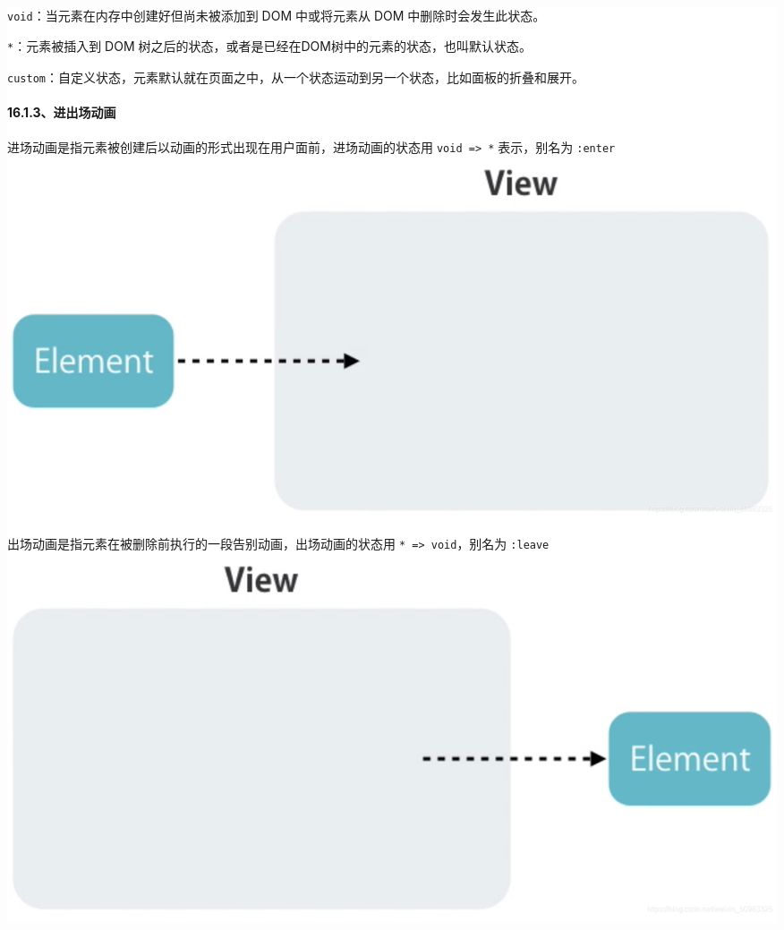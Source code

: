 `void`：当元素在内存中创建好但尚未被添加到 DOM 中或将元素从 DOM 中删除时会发生此状态。

`*`：元素被插入到 DOM 树之后的状态，或者是已经在DOM树中的元素的状态，也叫默认状态。

`custom`：自定义状态，元素默认就在页面之中，从一个状态运动到另一个状态，比如面板的折叠和展开。

#### 16.1.3、进出场动画
进场动画是指元素被创建后以动画的形式出现在用户面前，进场动画的状态用 `void => *` 表示，别名为 `:enter`
![](./assets/angular/animation/animation-4.png)

出场动画是指元素在被删除前执行的一段告别动画，出场动画的状态用 `* => void`，别名为 `:leave`
![](./assets/angular/animation/animation-5.png)
